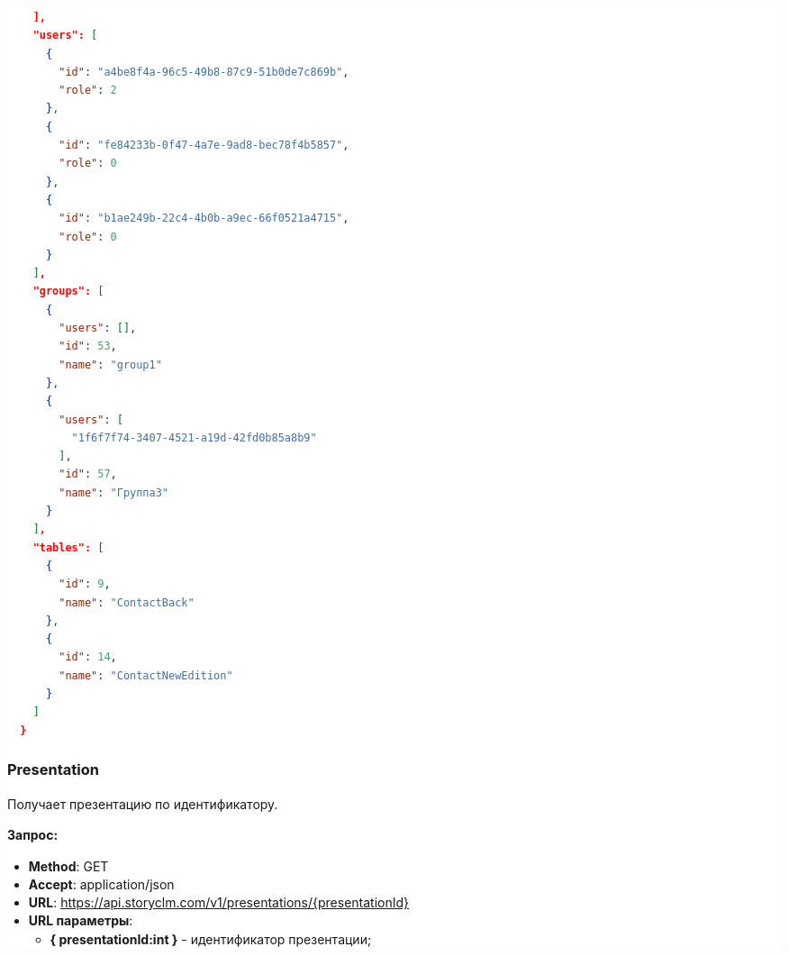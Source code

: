 ```JSON
    ],
    "users": [
      {
        "id": "a4be8f4a-96c5-49b8-87c9-51b0de7c869b",
        "role": 2
      },
      {
        "id": "fe84233b-0f47-4a7e-9ad8-bec78f4b5857",
        "role": 0
      },
      {
        "id": "b1ae249b-22c4-4b0b-a9ec-66f0521a4715",
        "role": 0
      }
    ],
    "groups": [
      {
        "users": [],
        "id": 53,
        "name": "group1"
      },
      {
        "users": [
          "1f6f7f74-3407-4521-a19d-42fd0b85a8b9"
        ],
        "id": 57,
        "name": "Группа3"
      }
    ],
    "tables": [
      {
        "id": 9,
        "name": "ContactBack"
      },
      {
        "id": 14,
        "name": "ContactNewEdition"
      }
    ]
  }
```
### Presentation

Получает презентацию по идентификатору.

**Запрос:**

* **Method**: GET
* **Accept**: application/json
* **URL**: https://api.storyclm.com/v1/presentations/{presentationId}
* **URL параметры**:
  * **\{ presentationId:int }** - идентификатор презентации;
